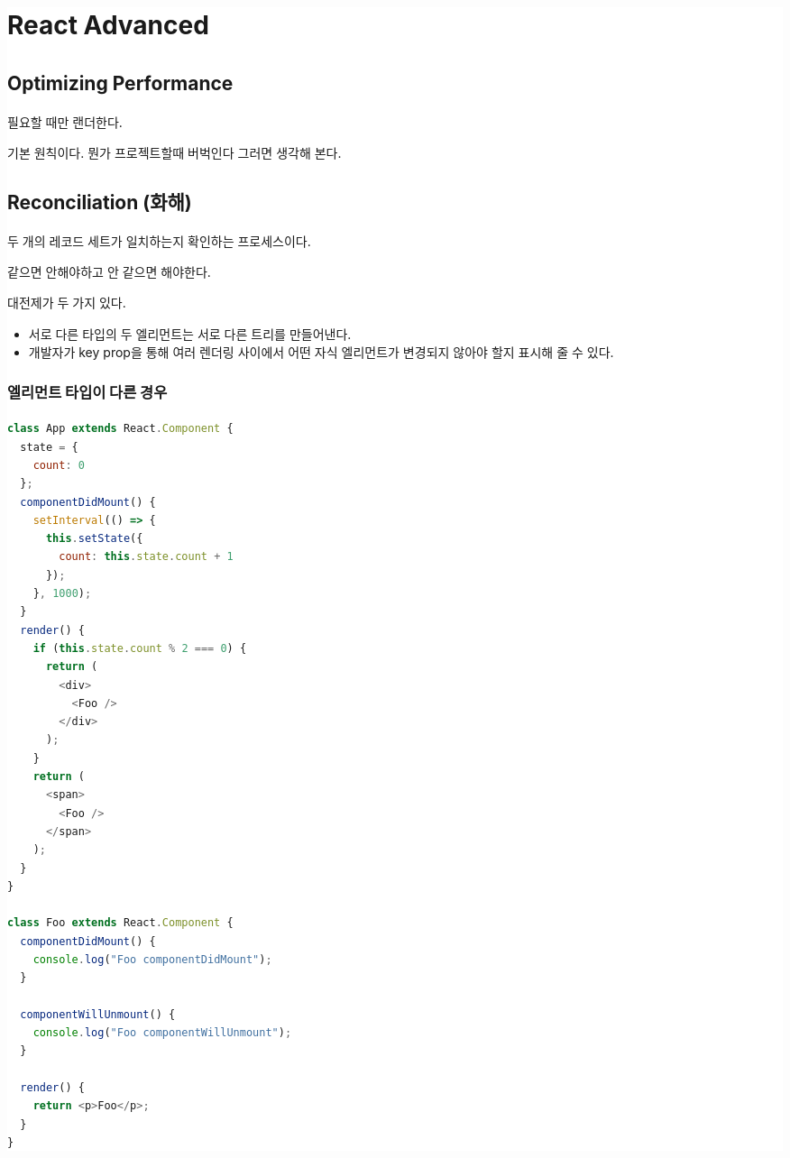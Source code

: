 # React Advanced



## Optimizing Performance

필요할 때만 랜더한다.

기본 원칙이다. 뭔가 프로젝트할때 버벅인다 그러면 생각해 본다.

## Reconciliation (화해)

두 개의 레코드 세트가 일치하는지 확인하는 프로세스이다.



같으면 안해야하고 안 같으면 해야한다. 

대전제가 두 가지 있다.

- 서로 다른 타입의 두 엘리먼트는 서로 다른 트리를 만들어낸다.
- 개발자가 key prop을 통해 여러 렌더링 사이에서 어떤 자식 엘리먼트가 변경되지 않아야 할지 표시해 줄 수 있다.

### 엘리먼트 타입이 다른 경우

```js
class App extends React.Component {
  state = {
    count: 0
  };
  componentDidMount() {
    setInterval(() => {
      this.setState({
        count: this.state.count + 1
      });
    }, 1000);
  }
  render() {
    if (this.state.count % 2 === 0) {
      return (
        <div>
          <Foo />
        </div>
      );
    }
    return (
      <span>
        <Foo />
      </span>
    );
  }
}

class Foo extends React.Component {
  componentDidMount() {
    console.log("Foo componentDidMount");
  }

  componentWillUnmount() {
    console.log("Foo componentWillUnmount");
  }

  render() {
    return <p>Foo</p>;
  }
}
```
